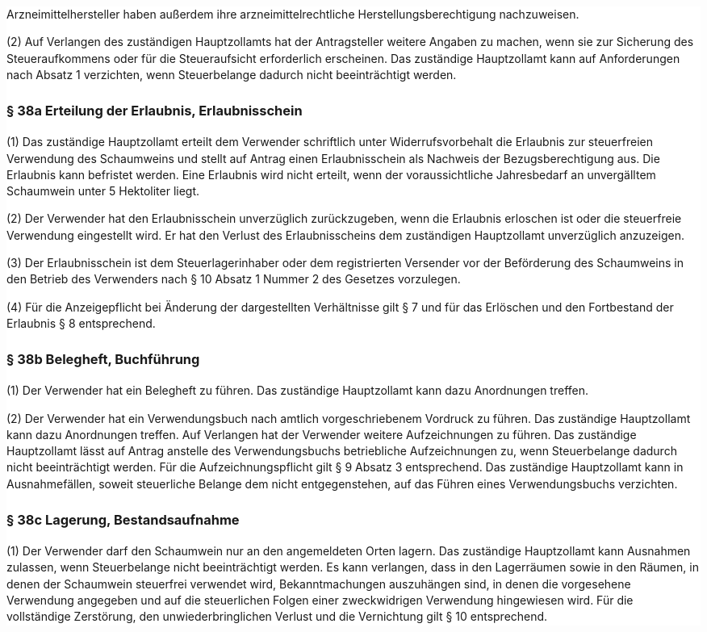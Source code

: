 
Arzneimittelhersteller haben außerdem ihre arzneimittelrechtliche
Herstellungsberechtigung nachzuweisen.

(2) Auf Verlangen des zuständigen Hauptzollamts hat der Antragsteller
weitere Angaben zu machen, wenn sie zur Sicherung des Steueraufkommens
oder für die Steueraufsicht erforderlich erscheinen. Das zuständige
Hauptzollamt kann auf Anforderungen nach Absatz 1 verzichten, wenn
Steuerbelange dadurch nicht beeinträchtigt werden.


### § 38a Erteilung der Erlaubnis, Erlaubnisschein

(1) Das zuständige Hauptzollamt erteilt dem Verwender schriftlich
unter Widerrufsvorbehalt die Erlaubnis zur steuerfreien Verwendung des
Schaumweins und stellt auf Antrag einen Erlaubnisschein als Nachweis
der Bezugsberechtigung aus. Die Erlaubnis kann befristet werden. Eine
Erlaubnis wird nicht erteilt, wenn der voraussichtliche Jahresbedarf
an unvergälltem Schaumwein unter 5 Hektoliter liegt.

(2) Der Verwender hat den Erlaubnisschein unverzüglich zurückzugeben,
wenn die Erlaubnis erloschen ist oder die steuerfreie Verwendung
eingestellt wird. Er hat den Verlust des Erlaubnisscheins dem
zuständigen Hauptzollamt unverzüglich anzuzeigen.

(3) Der Erlaubnisschein ist dem Steuerlagerinhaber oder dem
registrierten Versender vor der Beförderung des Schaumweins in den
Betrieb des Verwenders nach § 10 Absatz 1 Nummer 2 des Gesetzes
vorzulegen.

(4) Für die Anzeigepflicht bei Änderung der dargestellten Verhältnisse
gilt § 7 und für das Erlöschen und den Fortbestand der Erlaubnis § 8
entsprechend.


### § 38b Belegheft, Buchführung

(1) Der Verwender hat ein Belegheft zu führen. Das zuständige
Hauptzollamt kann dazu Anordnungen treffen.

(2) Der Verwender hat ein Verwendungsbuch nach amtlich
vorgeschriebenem Vordruck zu führen. Das zuständige Hauptzollamt kann
dazu Anordnungen treffen. Auf Verlangen hat der Verwender weitere
Aufzeichnungen zu führen. Das zuständige Hauptzollamt lässt auf Antrag
anstelle des Verwendungsbuchs betriebliche Aufzeichnungen zu, wenn
Steuerbelange dadurch nicht beeinträchtigt werden. Für die
Aufzeichnungspflicht gilt § 9 Absatz 3 entsprechend. Das zuständige
Hauptzollamt kann in Ausnahmefällen, soweit steuerliche Belange dem
nicht entgegenstehen, auf das Führen eines Verwendungsbuchs
verzichten.


### § 38c Lagerung, Bestandsaufnahme

(1) Der Verwender darf den Schaumwein nur an den angemeldeten Orten
lagern. Das zuständige Hauptzollamt kann Ausnahmen zulassen, wenn
Steuerbelange nicht beeinträchtigt werden. Es kann verlangen, dass in
den Lagerräumen sowie in den Räumen, in denen der Schaumwein
steuerfrei verwendet wird, Bekanntmachungen auszuhängen sind, in denen
die vorgesehene Verwendung angegeben und auf die steuerlichen Folgen
einer zweckwidrigen Verwendung hingewiesen wird. Für die vollständige
Zerstörung, den unwiederbringlichen Verlust und die Vernichtung gilt §
10 entsprechend.
